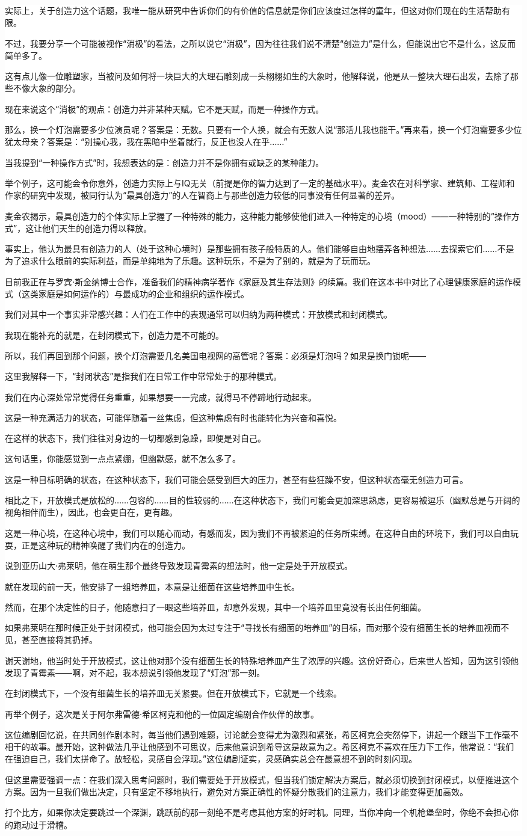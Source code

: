 实际上，关于创造力这个话题，我唯一能从研究中告诉你们的有价值的信息就是你们应该度过怎样的童年，但这对你们现在的生活帮助有限。

不过，我要分享一个可能被视作“消极”的看法，之所以说它“消极”，因为往往我们说不清楚“创造力”是什么，但能说出它不是什么，这反而简单多了。

这有点儿像一位雕塑家，当被问及如何将一块巨大的大理石雕刻成一头栩栩如生的大象时，他解释说，他是从一整块大理石出发，去除了那些不像大象的部分。

现在来说这个“消极”的观点：创造力并非某种天赋。它不是天赋，而是一种操作方式。

那么，换一个灯泡需要多少位演员呢？答案是：无数。只要有一个人换，就会有无数人说“那活儿我也能干。”再来看，换一个灯泡需要多少位犹太母亲？答案是：“别操心我，我在黑暗中坐着就行，反正也没人在乎……”

当我提到“一种操作方式”时，我想表达的是：创造力并不是你拥有或缺乏的某种能力。

举个例子，这可能会令你意外，创造力实际上与IQ无关（前提是你的智力达到了一定的基础水平）。麦金农在对科学家、建筑师、工程师和作家的研究中发现，被同行认为“最具创造力”的人在智商上与那些创造力较低的同事没有任何显著的差异。

麦金农揭示，最具创造力的个体实际上掌握了一种特殊的能力，这种能力能够使他们进入一种特定的心境（mood）——一种特别的“操作方式”，这让他们天生的创造力得以释放。

事实上，他认为最具有创造力的人（处于这种心境时）是那些拥有孩子般特质的人。他们能够自由地摆弄各种想法……去探索它们……不是为了追求什么眼前的实际利益，而是单纯地为了乐趣。这种玩乐，不是为了别的，就是为了玩而玩。

目前我正在与罗宾·斯金纳博士合作，准备我们的精神病学著作《家庭及其生存法则》的续篇。我们在这本书中对比了心理健康家庭的运作模式（这类家庭是如何运作的）与最成功的企业和组织的运作模式。

我们对其中一个事实非常感兴趣：人们在工作中的表现通常可以归纳为两种模式：开放模式和封闭模式。

我现在能补充的就是，在封闭模式下，创造力是不可能的。

所以，我们再回到那个问题，换个灯泡需要几名美国电视网的高管呢？答案：必须是灯泡吗？如果是换门锁呢——

这里我解释一下，“封闭状态”是指我们在日常工作中常常处于的那种模式。

我们在内心深处常常觉得任务重重，如果想要一一完成，就得马不停蹄地行动起来。

这是一种充满活力的状态，可能伴随着一丝焦虑，但这种焦虑有时也能转化为兴奋和喜悦。

在这样的状态下，我们往往对身边的一切都感到急躁，即便是对自己。

这句话里，你能感觉到一点点紧绷，但幽默感，就不怎么多了。

这是一种目标明确的状态，在这种状态下，我们可能会感受到巨大的压力，甚至有些狂躁不安，但这种状态毫无创造力可言。

相比之下，开放模式是放松的……包容的……目的性较弱的……在这种状态下，我们可能会更加深思熟虑，更容易被逗乐（幽默总是与开阔的视角相伴而生），因此，也会更自在，更有趣。

这是一种心境，在这种心境中，我们可以随心而动，有感而发，因为我们不再被紧迫的任务所束缚。在这种自由的环境下，我们可以自由玩耍，正是这种玩的精神唤醒了我们内在的创造力。

说到亚历山大·弗莱明，他在萌生那个最终导致发现青霉素的想法时，他一定是处于开放模式。

就在发现的前一天，他安排了一组培养皿，本意是让细菌在这些培养皿中生长。

然而，在那个决定性的日子，他随意扫了一眼这些培养皿，却意外发现，其中一个培养皿里竟没有长出任何细菌。

如果弗莱明在那时候正处于封闭模式，他可能会因为太过专注于“寻找长有细菌的培养皿”的目标，而对那个没有细菌生长的培养皿视而不见，甚至直接将其扔掉。

谢天谢地，他当时处于开放模式，这让他对那个没有细菌生长的特殊培养皿产生了浓厚的兴趣。这份好奇心，后来世人皆知，因为这引领他发现了青霉素——啊，对不起，我本想说引领他发现了“灯泡”那一刻。

在封闭模式下，一个没有细菌生长的培养皿无关紧要。但在开放模式下，它就是一个线索。

再举个例子，这次是关于阿尔弗雷德·希区柯克和他的一位固定编剧合作伙伴的故事。

这位编剧回忆说，在共同创作剧本时，每当他们遇到难题，讨论就会变得尤为激烈和紧张，希区柯克会突然停下，讲起一个跟当下工作毫不相干的故事。最开始，这种做法几乎让他感到不可思议，后来他意识到希导这是故意为之。希区柯克不喜欢在压力下工作，他常说：“我们在强迫自己，我们太拼命了。放轻松，灵感自会浮现。”这位编剧证实，灵感确实总会在最意想不到的时刻闪现。

但这里需要强调一点：在我们深入思考问题时，我们需要处于开放模式，但当我们锁定解决方案后，就必须切换到封闭模式，以便推进这个方案。因为一旦我们做出决定，只有坚定不移地执行，避免对方案正确性的怀疑分散我们的注意力，我们才能变得更加高效。

打个比方，如果你决定要跳过一个深渊，跳跃前的那一刻绝不是考虑其他方案的好时机。同理，当你冲向一个机枪堡垒时，你绝不会担心你的跑动过于滑稽。
